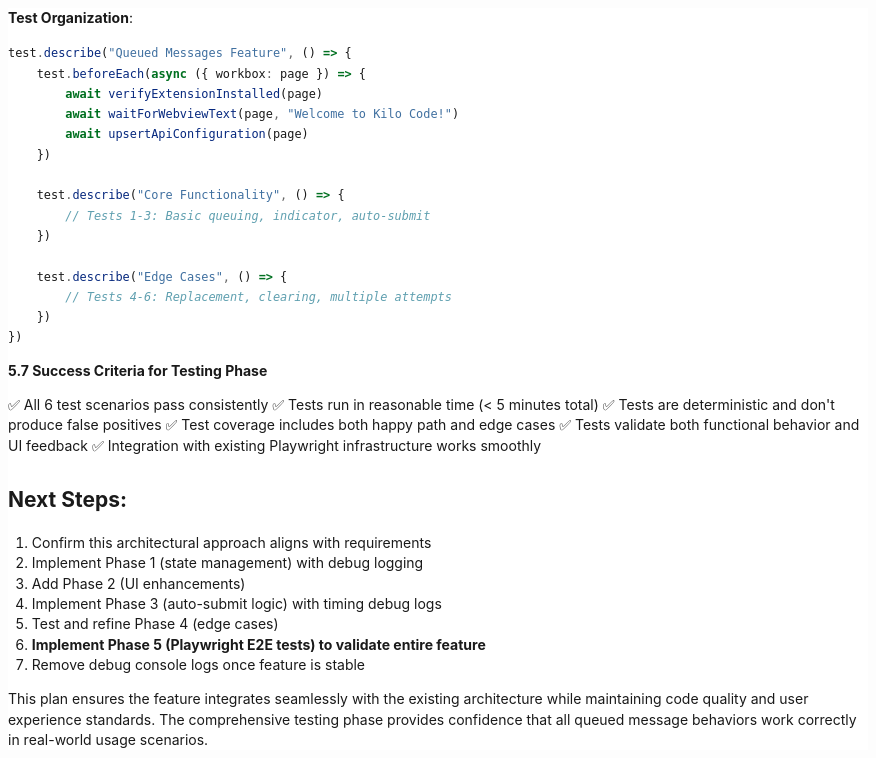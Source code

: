 **Test Organization**:

```typescript
test.describe("Queued Messages Feature", () => {
	test.beforeEach(async ({ workbox: page }) => {
		await verifyExtensionInstalled(page)
		await waitForWebviewText(page, "Welcome to Kilo Code!")
		await upsertApiConfiguration(page)
	})

	test.describe("Core Functionality", () => {
		// Tests 1-3: Basic queuing, indicator, auto-submit
	})

	test.describe("Edge Cases", () => {
		// Tests 4-6: Replacement, clearing, multiple attempts
	})
})
```

**5.7 Success Criteria for Testing Phase**

✅ All 6 test scenarios pass consistently
✅ Tests run in reasonable time (< 5 minutes total)
✅ Tests are deterministic and don't produce false positives
✅ Test coverage includes both happy path and edge cases
✅ Tests validate both functional behavior and UI feedback
✅ Integration with existing Playwright infrastructure works smoothly

## Next Steps:

1. Confirm this architectural approach aligns with requirements
2. Implement Phase 1 (state management) with debug logging
3. Add Phase 2 (UI enhancements)
4. Implement Phase 3 (auto-submit logic) with timing debug logs
5. Test and refine Phase 4 (edge cases)
6. **Implement Phase 5 (Playwright E2E tests) to validate entire feature**
7. Remove debug console logs once feature is stable

This plan ensures the feature integrates seamlessly with the existing architecture while maintaining code quality and user experience standards. The comprehensive testing phase provides confidence that all queued message behaviors work correctly in real-world usage scenarios.
